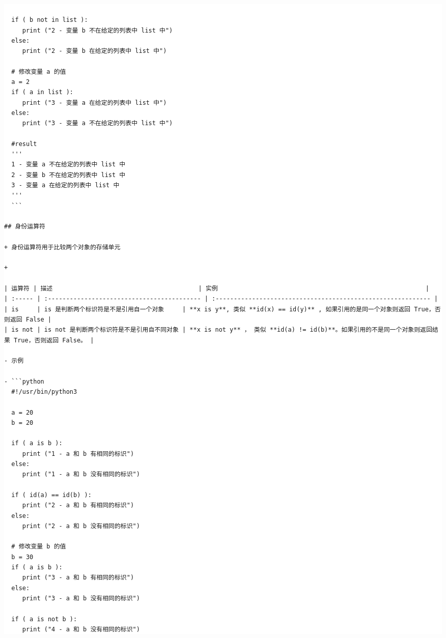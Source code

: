   ```
     
    if ( b not in list ):
       print ("2 - 变量 b 不在给定的列表中 list 中")
    else:
       print ("2 - 变量 b 在给定的列表中 list 中")
     
    # 修改变量 a 的值
    a = 2
    if ( a in list ):
       print ("3 - 变量 a 在给定的列表中 list 中")
    else:
       print ("3 - 变量 a 不在给定的列表中 list 中")
    
    #result
    '''
    1 - 变量 a 不在给定的列表中 list 中
    2 - 变量 b 不在给定的列表中 list 中
    3 - 变量 a 在给定的列表中 list 中
    '''
    ```

## 身份运算符

+ 身份运算符用于比较两个对象的存储单元

  + 

  | 运算符 | 描述                                        | 实例                                                         |
  | :----- | :------------------------------------------ | :----------------------------------------------------------- |
  | is     | is 是判断两个标识符是不是引用自一个对象     | **x is y**, 类似 **id(x) == id(y)** , 如果引用的是同一个对象则返回 True，否则返回 False |
  | is not | is not 是判断两个标识符是不是引用自不同对象 | **x is not y** ， 类似 **id(a) != id(b)**。如果引用的不是同一个对象则返回结果 True，否则返回 False。 |

- 示例

  - ```python
    #!/usr/bin/python3
     
    a = 20
    b = 20
     
    if ( a is b ):
       print ("1 - a 和 b 有相同的标识")
    else:
       print ("1 - a 和 b 没有相同的标识")
     
    if ( id(a) == id(b) ):
       print ("2 - a 和 b 有相同的标识")
    else:
       print ("2 - a 和 b 没有相同的标识")
     
    # 修改变量 b 的值
    b = 30
    if ( a is b ):
       print ("3 - a 和 b 有相同的标识")
    else:
       print ("3 - a 和 b 没有相同的标识")
     
    if ( a is not b ):
       print ("4 - a 和 b 没有相同的标识")
  ```